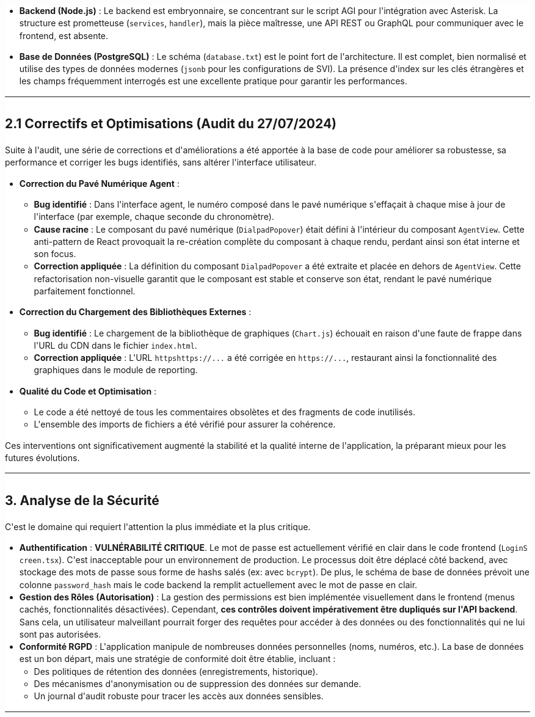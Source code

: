- **Backend (Node.js)** : Le backend est embryonnaire, se concentrant sur le script AGI pour l'intégration avec Asterisk. La structure est prometteuse (`services`, `handler`), mais la pièce maîtresse, une API REST ou GraphQL pour communiquer avec le frontend, est absente.

- **Base de Données (PostgreSQL)** : Le schéma (`database.txt`) est le point fort de l'architecture. Il est complet, bien normalisé et utilise des types de données modernes (`jsonb` pour les configurations de SVI). La présence d'index sur les clés étrangères et les champs fréquemment interrogés est une excellente pratique pour garantir les performances.

---

## 2.1 Correctifs et Optimisations (Audit du 27/07/2024)

Suite à l'audit, une série de corrections et d'améliorations a été apportée à la base de code pour améliorer sa robustesse, sa performance et corriger les bugs identifiés, sans altérer l'interface utilisateur.

- **Correction du Pavé Numérique Agent** :
  - **Bug identifié** : Dans l'interface agent, le numéro composé dans le pavé numérique s'effaçait à chaque mise à jour de l'interface (par exemple, chaque seconde du chronomètre).
  - **Cause racine** : Le composant du pavé numérique (`DialpadPopover`) était défini à l'intérieur du composant `AgentView`. Cette anti-pattern de React provoquait la re-création complète du composant à chaque rendu, perdant ainsi son état interne et son focus.
  - **Correction appliquée** : La définition du composant `DialpadPopover` a été extraite et placée en dehors de `AgentView`. Cette refactorisation non-visuelle garantit que le composant est stable et conserve son état, rendant le pavé numérique parfaitement fonctionnel.

- **Correction du Chargement des Bibliothèques Externes** :
  - **Bug identifié** : Le chargement de la bibliothèque de graphiques (`Chart.js`) échouait en raison d'une faute de frappe dans l'URL du CDN dans le fichier `index.html`.
  - **Correction appliquée** : L'URL `httpshttps://...` a été corrigée en `https://...`, restaurant ainsi la fonctionnalité des graphiques dans le module de reporting.

- **Qualité du Code et Optimisation** :
  - Le code a été nettoyé de tous les commentaires obsolètes et des fragments de code inutilisés.
  - L'ensemble des imports de fichiers a été vérifié pour assurer la cohérence.

Ces interventions ont significativement augmenté la stabilité et la qualité interne de l'application, la préparant mieux pour les futures évolutions.

---

## 3. Analyse de la Sécurité

C'est le domaine qui requiert l'attention la plus immédiate et la plus critique.

- **Authentification** : **VULNÉRABILITÉ CRITIQUE**. Le mot de passe est actuellement vérifié en clair dans le code frontend (`LoginScreen.tsx`). C'est inacceptable pour un environnement de production. Le processus doit être déplacé côté backend, avec stockage des mots de passe sous forme de hashs salés (ex: avec `bcrypt`). De plus, le schéma de base de données prévoit une colonne `password_hash` mais le code backend la remplit actuellement avec le mot de passe en clair.
- **Gestion des Rôles (Autorisation)** : La gestion des permissions est bien implémentée visuellement dans le frontend (menus cachés, fonctionnalités désactivées). Cependant, **ces contrôles doivent impérativement être dupliqués sur l'API backend**. Sans cela, un utilisateur malveillant pourrait forger des requêtes pour accéder à des données ou des fonctionnalités qui ne lui sont pas autorisées.
- **Conformité RGPD** : L'application manipule de nombreuses données personnelles (noms, numéros, etc.). La base de données est un bon départ, mais une stratégie de conformité doit être établie, incluant :
    - Des politiques de rétention des données (enregistrements, historique).
    - Des mécanismes d'anonymisation ou de suppression des données sur demande.
    - Un journal d'audit robuste pour tracer les accès aux données sensibles.

---